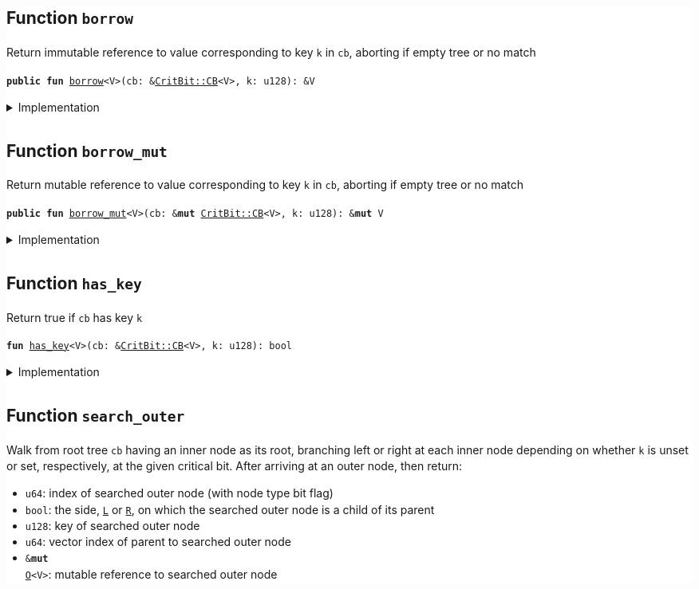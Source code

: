 <a name="0x1234_CritBit_borrow"></a>

## Function `borrow`

Return immutable reference to value corresponding to key <code>k</code> in
<code>cb</code>, aborting if empty tree or no match


<pre><code><b>public</b> <b>fun</b> <a href="critbit.html#0x1234_CritBit_borrow">borrow</a>&lt;V&gt;(cb: &<a href="critbit.html#0x1234_CritBit_CB">CritBit::CB</a>&lt;V&gt;, k: u128): &V
</code></pre>



<details><summary>Implementation</summary></details>

<a name="0x1234_CritBit_borrow_mut"></a>

## Function `borrow_mut`

Return mutable reference to value corresponding to key <code>k</code> in
<code>cb</code>, aborting if empty tree or no match


<pre><code><b>public</b> <b>fun</b> <a href="critbit.html#0x1234_CritBit_borrow_mut">borrow_mut</a>&lt;V&gt;(cb: &<b>mut</b> <a href="critbit.html#0x1234_CritBit_CB">CritBit::CB</a>&lt;V&gt;, k: u128): &<b>mut</b> V
</code></pre>



<details><summary>Implementation</summary></details>

<a name="0x1234_CritBit_has_key"></a>

## Function `has_key`

Return true if <code>cb</code> has key <code>k</code>


<pre><code><b>fun</b> <a href="critbit.html#0x1234_CritBit_has_key">has_key</a>&lt;V&gt;(cb: &<a href="critbit.html#0x1234_CritBit_CB">CritBit::CB</a>&lt;V&gt;, k: u128): bool
</code></pre>



<details><summary>Implementation</summary></details>

<a name="0x1234_CritBit_search_outer"></a>

## Function `search_outer`

Walk from root tree <code>cb</code> having an inner node as its root,
branching left or right at each inner node depending on whether
<code>k</code> is unset or set, respectively, at the given critical bit.
After arriving at an outer node, then return:
* <code>u64</code>: index of searched outer node (with node type bit flag)
* <code>bool</code>: the side, <code><a href="critbit.html#0x1234_CritBit_L">L</a></code> or <code><a href="critbit.html#0x1234_CritBit_R">R</a></code>, on which the searched outer node
is a child of its parent
* <code>u128</code>: key of searched outer node
* <code>u64</code>: vector index of parent to searched outer node
* <code>&<b>mut</b> <a href="critbit.html#0x1234_CritBit_O">O</a>&lt;V&gt;</code>: mutable reference to searched outer node
